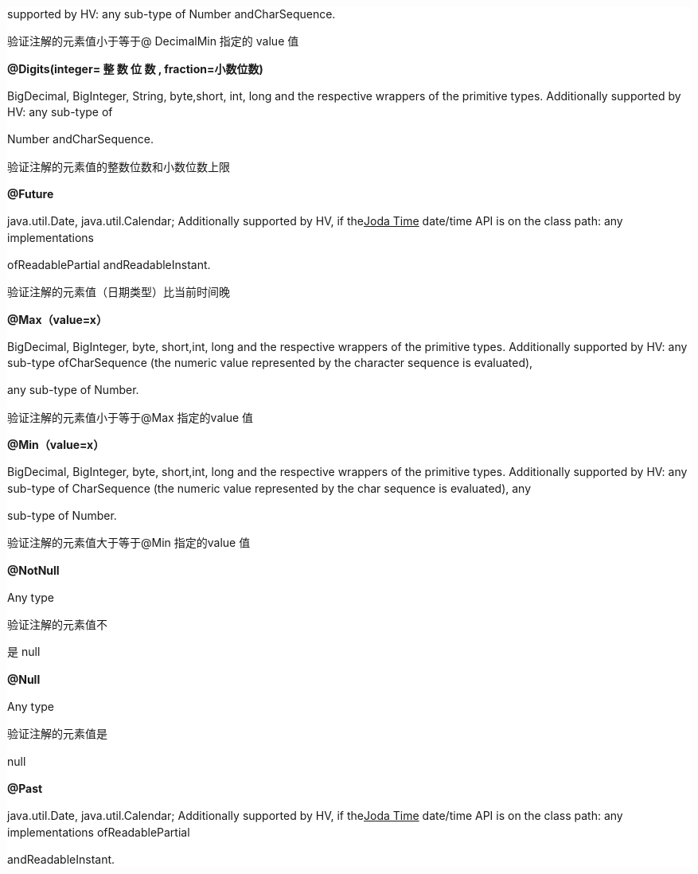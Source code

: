 supported by HV: any sub-type of Number andCharSequence.

验证注解的元素值小于等于@ DecimalMin 指定的 value 值

**@Digits(integer= 整 数 位 数 , fraction=小数位数)**

BigDecimal, BigInteger, String, byte,short, int, long and the respective wrappers of the primitive types. Additionally supported by HV: any sub-type of

Number andCharSequence.

验证注解的元素值的整数位数和小数位数上限

**@Future**

java.util.Date, java.util.Calendar; Additionally supported by HV, if the[Joda Time](http://joda-time.sourceforge.net/) date/time API is on the class path: any implementations

ofReadablePartial andReadableInstant.

验证注解的元素值（日期类型）比当前时间晚

**@Max（value=x）**

BigDecimal, BigInteger, byte, short,int, long and the respective wrappers of the primitive types. Additionally supported by HV: any sub-type ofCharSequence (the numeric value represented by the character sequence is evaluated),

any sub-type of Number.

验证注解的元素值小于等于@Max 指定的value 值

**@Min（value=x）**

BigDecimal, BigInteger, byte, short,int, long and the respective wrappers of the primitive types. Additionally supported by HV: any sub-type of CharSequence (the numeric value represented by the char sequence is evaluated), any

sub-type of Number.

验证注解的元素值大于等于@Min 指定的value 值

**@NotNull**

Any type

验证注解的元素值不

是 null

**@Null**

Any type

验证注解的元素值是

null

**@Past**

java.util.Date, java.util.Calendar; Additionally supported by HV, if the[Joda Time](http://joda-time.sourceforge.net/) date/time API is on the class path: any implementations ofReadablePartial

andReadableInstant.
